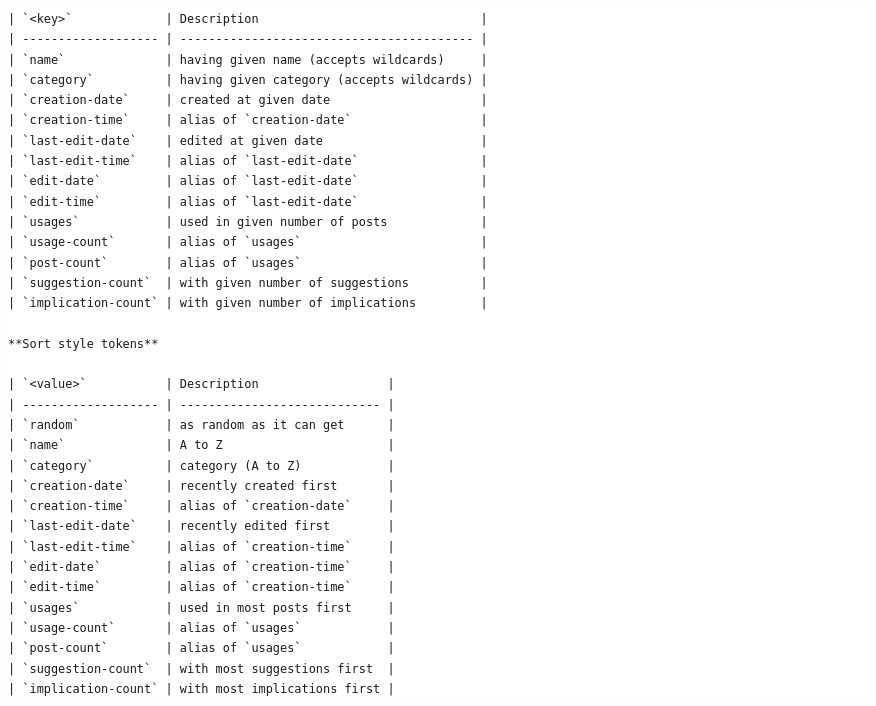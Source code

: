     | `<key>`             | Description                               |
    | ------------------- | ----------------------------------------- |
    | `name`              | having given name (accepts wildcards)     |
    | `category`          | having given category (accepts wildcards) |
    | `creation-date`     | created at given date                     |
    | `creation-time`     | alias of `creation-date`                  |
    | `last-edit-date`    | edited at given date                      |
    | `last-edit-time`    | alias of `last-edit-date`                 |
    | `edit-date`         | alias of `last-edit-date`                 |
    | `edit-time`         | alias of `last-edit-date`                 |
    | `usages`            | used in given number of posts             |
    | `usage-count`       | alias of `usages`                         |
    | `post-count`        | alias of `usages`                         |
    | `suggestion-count`  | with given number of suggestions          |
    | `implication-count` | with given number of implications         |

    **Sort style tokens**

    | `<value>`           | Description                  |
    | ------------------- | ---------------------------- |
    | `random`            | as random as it can get      |
    | `name`              | A to Z                       |
    | `category`          | category (A to Z)            |
    | `creation-date`     | recently created first       |
    | `creation-time`     | alias of `creation-date`     |
    | `last-edit-date`    | recently edited first        |
    | `last-edit-time`    | alias of `creation-time`     |
    | `edit-date`         | alias of `creation-time`     |
    | `edit-time`         | alias of `creation-time`     |
    | `usages`            | used in most posts first     |
    | `usage-count`       | alias of `usages`            |
    | `post-count`        | alias of `usages`            |
    | `suggestion-count`  | with most suggestions first  |
    | `implication-count` | with most implications first |
